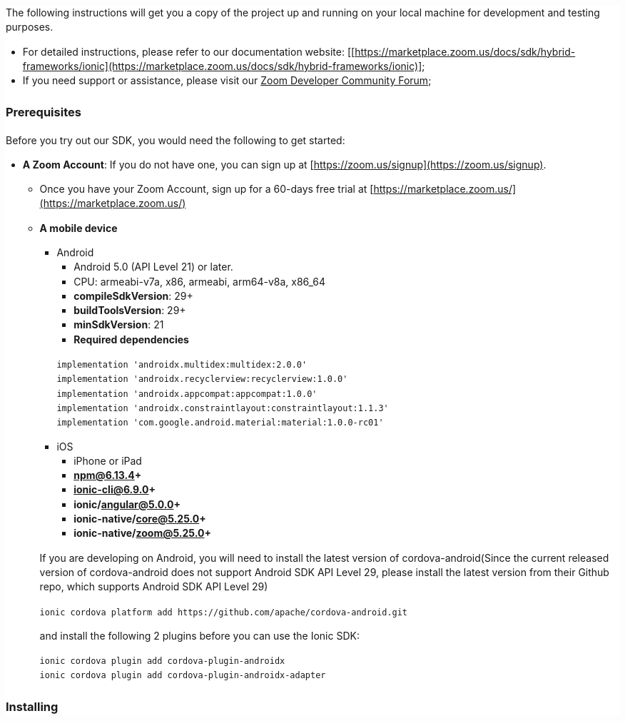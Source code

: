 The following instructions will get you a copy of the project up and running on your local machine for development and testing purposes.
* For detailed instructions, please refer to our documentation website: [[https://marketplace.zoom.us/docs/sdk/hybrid-frameworks/ionic](https://marketplace.zoom.us/docs/sdk/hybrid-frameworks/ionic)];
* If you need support or assistance, please visit our [Zoom Developer Community Forum](https://devforum.zoom.us/);

### Prerequisites

Before you try out our SDK, you would need the following to get started:

* **A Zoom Account**: If you do not have one, you can sign up at [https://zoom.us/signup](https://zoom.us/signup).
  * Once you have your Zoom Account, sign up for a 60-days free trial at [https://marketplace.zoom.us/](https://marketplace.zoom.us/)
  * **A mobile device**
    * Android
      * Android 5.0 (API Level 21) or later.
      * CPU: armeabi-v7a, x86, armeabi, arm64-v8a, x86_64
      * **compileSdkVersion**: 29+
      * **buildToolsVersion**: 29+
      * **minSdkVersion**: 21
      * **Required dependencies**
      ```
      implementation 'androidx.multidex:multidex:2.0.0'
      implementation 'androidx.recyclerview:recyclerview:1.0.0'
      implementation 'androidx.appcompat:appcompat:1.0.0'
      implementation 'androidx.constraintlayout:constraintlayout:1.1.3'
      implementation 'com.google.android.material:material:1.0.0-rc01'
      ```
    * iOS
      * iPhone or iPad
      * **npm@6.13.4+**
      * **ionic-cli@6.9.0+**
      * **ionic/angular@5.0.0+**
      * **ionic-native/core@5.25.0+**
      * **ionic-native/zoom@5.25.0+**

    If you are developing on Android, you will need to install the latest version of cordova-android(Since the current released version of cordova-android does not support Android SDK API Level 29, please install the latest version from their Github repo, which supports Android SDK API Level 29)
    ```
    ionic cordova platform add https://github.com/apache/cordova-android.git
    ```

    and install the following 2 plugins before you can use the Ionic SDK:
    ```
    ionic cordova plugin add cordova-plugin-androidx
    ionic cordova plugin add cordova-plugin-androidx-adapter
    ```


### Installing
